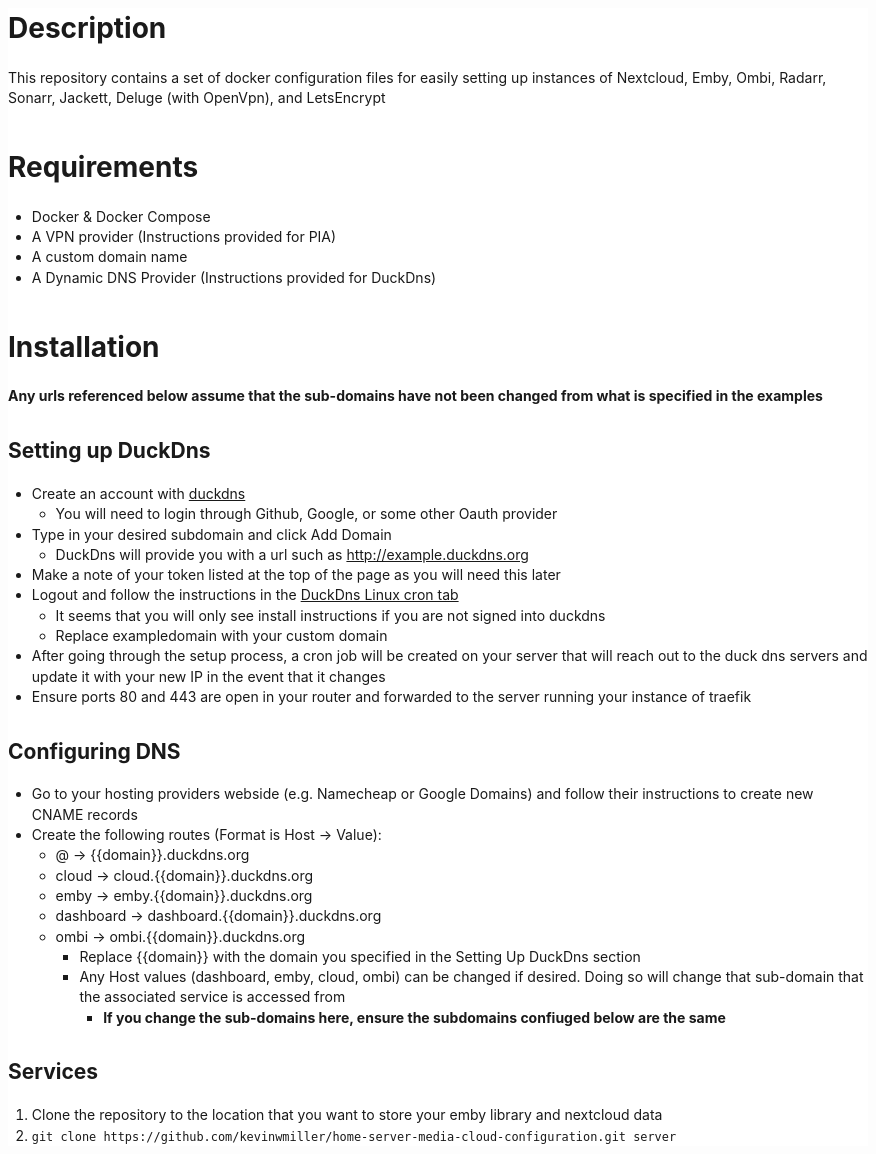# Description
This repository contains a set of docker configuration files for easily setting up instances of Nextcloud, Emby, Ombi, Radarr, Sonarr, Jackett, Deluge (with OpenVpn), and LetsEncrypt

# Requirements
- Docker & Docker Compose
- A VPN provider (Instructions provided for PIA)
- A custom domain name
- A Dynamic DNS Provider (Instructions provided for DuckDns)

# Installation

**Any urls referenced below assume that the sub-domains have not been changed from what is specified in the examples**

## Setting up DuckDns
- Create an account with [duckdns](https://www.duckdns.org/install.jsp)
  - You will need to login through Github, Google, or some other Oauth provider
- Type in your desired subdomain and click Add Domain
  - DuckDns will provide you with a url such as http://example.duckdns.org 
- Make a note of your token listed at the top of the page as you will need this later
- Logout and follow the instructions in the [DuckDns Linux cron tab](https://www.duckdns.org/install.jsp)
  - It seems that you will only see install instructions if you are not signed into duckdns
  - Replace exampledomain with your custom domain
- After going through the setup process, a cron job will be created on your server that will reach out to the duck dns servers and update it with your new IP in the event that it changes
- Ensure ports 80 and 443 are open in your router and forwarded to the server running your instance of traefik

## Configuring DNS
- Go to your hosting providers webside (e.g. Namecheap or Google Domains) and follow their instructions to create new CNAME records
- Create the following routes (Format is Host -> Value):
  - @ -> {{domain}}.duckdns.org
  - cloud -> cloud.{{domain}}.duckdns.org
  - emby -> emby.{{domain}}.duckdns.org
  - dashboard -> dashboard.{{domain}}.duckdns.org
  - ombi -> ombi.{{domain}}.duckdns.org
    - Replace {{domain}} with the domain you specified in the Setting Up DuckDns section
    - Any Host values (dashboard, emby, cloud, ombi) can be changed if desired. Doing so will change that sub-domain that the associated service is accessed from
      - **If you change the sub-domains here, ensure the subdomains confiuged below are the same**
 
 ## Services
1) Clone the repository to the location that you want to store your emby library and nextcloud data
  1) ```git clone https://github.com/kevinwmiller/home-server-media-cloud-configuration.git server```

